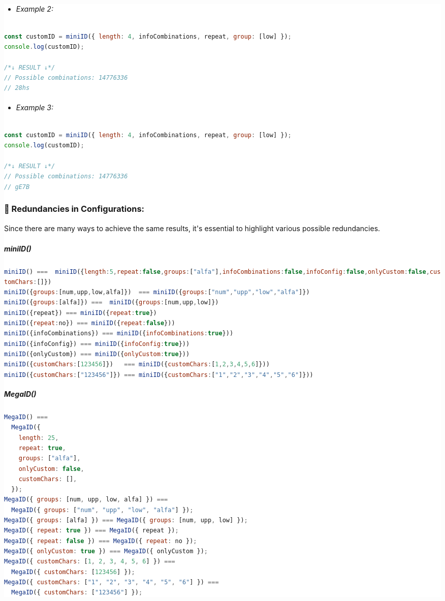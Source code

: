 - ###### Example 2:

```javascript
const customID = miniID({ length: 4, infoCombinations, repeat, group: [low] });
console.log(customID);

/*↓ RESULT ↓*/
// Possible combinations: 14776336
// 28hs
```

- ###### Example 3:

```javascript
const customID = miniID({ length: 4, infoCombinations, repeat, group: [low] });
console.log(customID);

/*↓ RESULT ↓*/
// Possible combinations: 14776336
// gE7B
```

### 🔄 Redundancies in Configurations:

Since there are many ways to achieve the same results, it's essential to highlight various possible redundancies.

##### miniID()

```javascript
miniID() ===  miniID({length:5,repeat:false,groups:["alfa"],infoCombinations:false,infoConfig:false,onlyCustom:false,customChars:[]})
miniID({groups:[num,upp,low,alfa]})  === miniID({groups:["num","upp","low","alfa"]})
miniID({groups:[alfa]}) ===  miniID({groups:[num,upp,low]})
miniID({repeat}) === miniID({repeat:true})
miniID({repeat:no}) === miniID({repeat:false}))
miniID({infoCombinations}) === miniID({infoCombinations:true}))
miniID({infoConfig}) === miniID({infoConfig:true}))
miniID({onlyCustom}) === miniID({onlyCustom:true}))
miniID({customChars:[123456]})   === miniID({customChars:[1,2,3,4,5,6]}))
miniID({customChars:["123456"]}) === miniID({customChars:["1","2","3","4","5","6"]}))
```

##### MegaID()

```javascript
MegaID() ===
  MegaID({
    length: 25,
    repeat: true,
    groups: ["alfa"],
    onlyCustom: false,
    customChars: [],
  });
MegaID({ groups: [num, upp, low, alfa] }) ===
  MegaID({ groups: ["num", "upp", "low", "alfa"] });
MegaID({ groups: [alfa] }) === MegaID({ groups: [num, upp, low] });
MegaID({ repeat: true }) === MegaID({ repeat });
MegaID({ repeat: false }) === MegaID({ repeat: no });
MegaID({ onlyCustom: true }) === MegaID({ onlyCustom });
MegaID({ customChars: [1, 2, 3, 4, 5, 6] }) ===
  MegaID({ customChars: [123456] });
MegaID({ customChars: ["1", "2", "3", "4", "5", "6"] }) ===
  MegaID({ customChars: ["123456"] });
```
